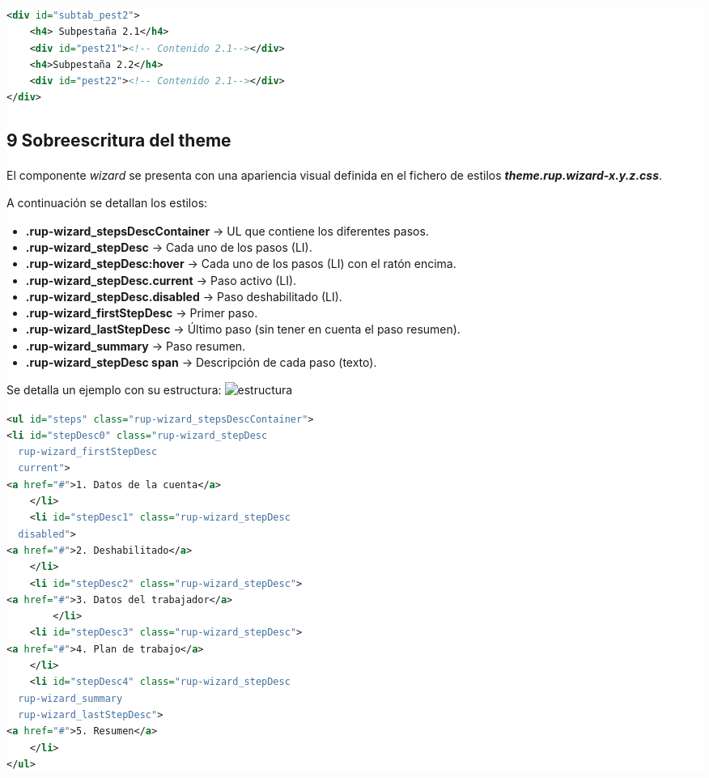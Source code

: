 ```xml
<div id="subtab_pest2">
	<h4> Subpestaña 2.1</h4>
	<div id="pest21"><!-- Contenido 2.1--></div>
	<h4>Subpestaña 2.2</h4>
	<div id="pest22"><!-- Contenido 2.1--></div>
</div>
```

<a id="theme"></a>
##	9	Sobreescritura del theme
El componente *wizard* se presenta con una apariencia visual definida en el fichero de estilos ***theme.rup.wizard-x.y.z.css***.

A continuación se detallan los estilos:
+	**.rup-wizard_stepsDescContainer** → UL que contiene los diferentes pasos.
+	**.rup-wizard_stepDesc** → Cada uno de los pasos (LI).
+	**.rup-wizard_stepDesc:hover** → Cada uno de los pasos (LI) con el ratón encima.
+	**.rup-wizard_stepDesc.current** → Paso activo (LI).
+	**.rup-wizard_stepDesc.disabled** → Paso deshabilitado (LI).
+	**.rup-wizard_firstStepDesc** → Primer paso.
+	**.rup-wizard_lastStepDesc** → Último paso (sin tener en cuenta el paso resumen).
+	**.rup-wizard_summary** → Paso resumen.
+	**.rup-wizard_stepDesc span** → Descripción de cada paso (texto).

Se detalla un ejemplo con su estructura:
![estructura](img/rup.wizard_2.png)
```xml
<ul id="steps" class="rup-wizard_stepsDescContainer">
<li id="stepDesc0" class="rup-wizard_stepDesc
  rup-wizard_firstStepDesc
  current">
<a href="#">1. Datos de la cuenta</a>
	</li>
	<li id="stepDesc1" class="rup-wizard_stepDesc
  disabled">
<a href="#">2. Deshabilitado</a>
	</li>
	<li id="stepDesc2" class="rup-wizard_stepDesc">
<a href="#">3. Datos del trabajador</a>
		</li>
	<li id="stepDesc3" class="rup-wizard_stepDesc">
<a href="#">4. Plan de trabajo</a>
	</li>
	<li id="stepDesc4" class="rup-wizard_stepDesc
  rup-wizard_summary
  rup-wizard_lastStepDesc">
<a href="#">5. Resumen</a>
	</li>
</ul>
```
